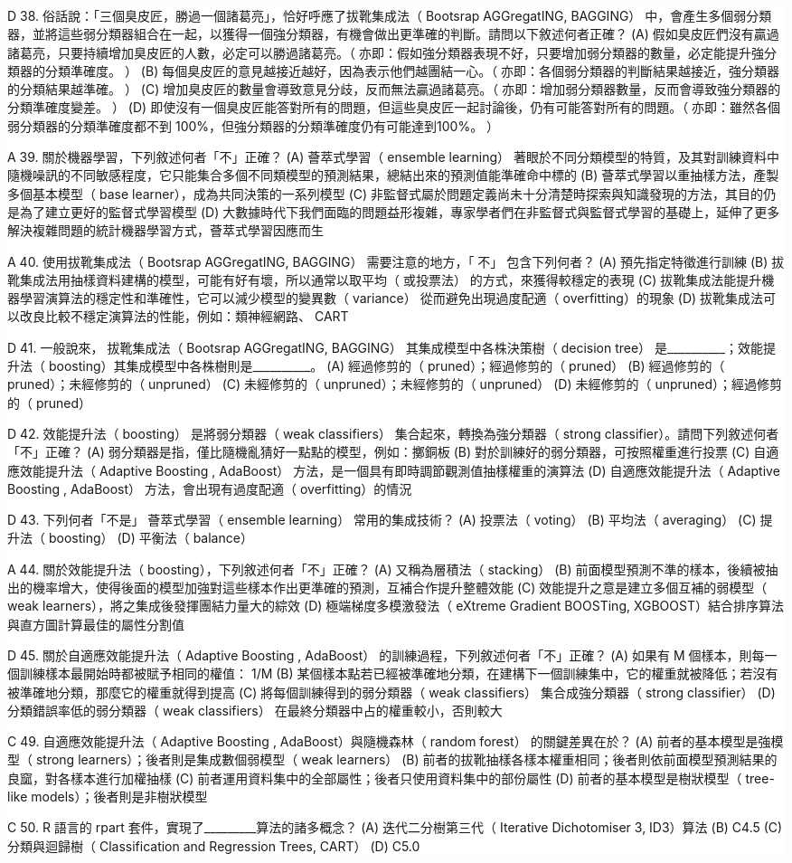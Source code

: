 D 38. 俗話說：「三個臭皮匠，勝過一個諸葛亮」，恰好呼應了拔靴集成法（ Bootsrap AGGregatING, BAGGING） 中，會產生多個弱分類器，並將這些弱分類器組合在一起，以獲得一個強分類器，有機會做出更準確的判斷。請問以下敘述何者正確？
(A) 假如臭皮匠們沒有贏過諸葛亮，只要持續增加臭皮匠的人數，必定可以勝過諸葛亮。（ 亦即：假如強分類器表現不好，只要增加弱分類器的數量，必定能提升強分類器的分類準確度。 ）
(B) 每個臭皮匠的意見越接近越好，因為表示他們越團結一心。（ 亦即：各個弱分類器的判斷結果越接近，強分類器的分類結果越準確。 ）
(C) 增加臭皮匠的數量會導致意見分歧，反而無法贏過諸葛亮。（ 亦即：增加弱分類器數量，反而會導致強分類器的分類準確度變差。 ）
(D) 即使沒有一個臭皮匠能答對所有的問題，但這些臭皮匠一起討論後，仍有可能答對所有的問題。（ 亦即：雖然各個弱分類器的分類準確度都不到 100%，但強分類器的分類準確度仍有可能達到100%。 ）

A 39. 關於機器學習，下列敘述何者「不」正確？
(A) 薈萃式學習（ ensemble learning） 著眼於不同分類模型的特質，及其對訓練資料中隨機噪訊的不同敏感程度，它只能集合多個不同類模型的預測結果，總結出來的預測值能準確命中標的
(B) 薈萃式學習以重抽樣方法，產製多個基本模型（ base learner），成為共同決策的一系列模型
(C) 非監督式屬於問題定義尚未十分清楚時探索與知識發現的方法，其目的仍是為了建立更好的監督式學習模型
(D) 大數據時代下我們面臨的問題益形複雜，專家學者們在非監督式與監督式學習的基礎上，延伸了更多解決複雜問題的統計機器學習方式，薈萃式學習因應而生

A 40. 使用拔靴集成法（ Bootsrap AGGregatING, BAGGING） 需要注意的地方，「 不」 包含下列何者？
(A) 預先指定特徵進行訓練
(B) 拔靴集成法用抽樣資料建構的模型，可能有好有壞，所以通常以取平均（ 或投票法） 的方式，來獲得較穩定的表現
(C) 拔靴集成法能提升機器學習演算法的穩定性和準確性，它可以減少模型的變異數（ variance） 從而避免出現過度配適（ overfitting）的現象
(D) 拔靴集成法可以改良比較不穩定演算法的性能，例如：類神經網路、 CART

D 41. 一般說來， 拔靴集成法（ Bootsrap AGGregatING, BAGGING） 其集成模型中各株決策樹（ decision tree） 是__________；效能提升法（ boosting）其集成模型中各株樹則是__________。
(A) 經過修剪的（ pruned）；經過修剪的（ pruned）
(B) 經過修剪的（ pruned）；未經修剪的（ unpruned）
(C) 未經修剪的（ unpruned）；未經修剪的（ unpruned）
(D) 未經修剪的（ unpruned）；經過修剪的（ pruned）

D 42. 效能提升法（ boosting） 是將弱分類器（ weak classifiers） 集合起來，轉換為強分類器（ strong classifier）。請問下列敘述何者「不」正確？
(A) 弱分類器是指，僅比隨機亂猜好一點點的模型，例如：擲銅板
(B) 對於訓練好的弱分類器，可按照權重進行投票
(C) 自適應效能提升法（ Adaptive Boosting , AdaBoost） 方法，是一個具有即時調節觀測值抽樣權重的演算法
(D) 自適應效能提升法（ Adaptive Boosting , AdaBoost） 方法，會出現有過度配適（ overfitting）的情況

D 43. 下列何者「不是」 薈萃式學習（ ensemble learning） 常用的集成技術？
(A) 投票法（ voting）
(B) 平均法（ averaging）
(C) 提升法（ boosting）
(D) 平衡法（ balance）

A 44. 關於效能提升法（ boosting），下列敘述何者「不」正確？
(A) 又稱為層積法（ stacking）
(B) 前面模型預測不準的樣本，後續被抽出的機率增大，使得後面的模型加強對這些樣本作出更準確的預測，互補合作提升整體效能
(C) 效能提升之意是建立多個互補的弱模型（ weak learners），將之集成後發揮團結力量大的綜效
(D) 極端梯度多模激發法（ eXtreme Gradient BOOSTing, XGBOOST）結合排序算法與直方圖計算最佳的屬性分割值

D 45. 關於自適應效能提升法（ Adaptive Boosting , AdaBoost） 的訓練過程，下列敘述何者「不」正確？
(A) 如果有 M 個樣本，則每一個訓練樣本最開始時都被賦予相同的權值： 1/M
(B) 某個樣本點若已經被準確地分類，在建構下一個訓練集中，它的權重就被降低；若沒有被準確地分類，那麼它的權重就得到提高
(C) 將每個訓練得到的弱分類器（ weak classifiers） 集合成強分類器（ strong classifier）
(D) 分類錯誤率低的弱分類器（ weak classifiers） 在最終分類器中占的權重較小，否則較大

C 49. 自適應效能提升法（ Adaptive Boosting , AdaBoost）與隨機森林（ random forest） 的關鍵差異在於？
(A) 前者的基本模型是強模型（ strong learners）；後者則是集成數個弱模型（ weak learners）
(B) 前者的拔靴抽樣各樣本權重相同；後者則依前面模型預測結果的良窳，對各樣本進行加權抽樣
(C) 前者運用資料集中的全部屬性；後者只使用資料集中的部份屬性
(D) 前者的基本模型是樹狀模型（ tree-like models）；後者則是非樹狀模型

C 50. R 語言的 rpart 套件，實現了_________算法的諸多概念？
(A) 迭代二分樹第三代（ Iterative Dichotomiser 3, ID3）算法
(B) C4.5
(C) 分類與迴歸樹（ Classification and Regression Trees, CART）
(D) C5.0
